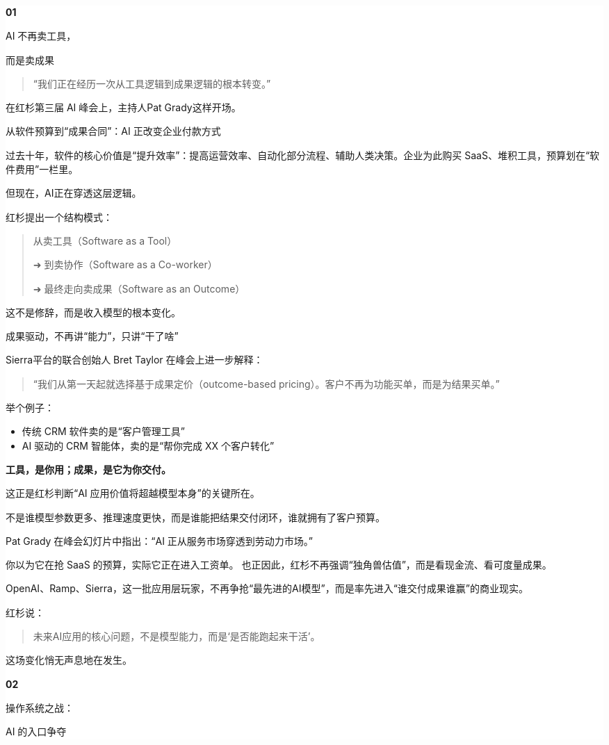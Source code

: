 
  

**01**

AI 不再卖工具，

而是卖成果

> “我们正在经历一次从工具逻辑到成果逻辑的根本转变。”

在红杉第三届 AI 峰会上，主持人Pat Grady这样开场。

从软件预算到“成果合同”：AI 正改变企业付款方式

过去十年，软件的核心价值是“提升效率”：提高运营效率、自动化部分流程、辅助人类决策。企业为此购买 SaaS、堆积工具，预算划在“软件费用”一栏里。

但现在，AI正在穿透这层逻辑。

红杉提出一个结构模式：

> 从卖工具（Software as a Tool）
> 
> ➜ 到卖协作（Software as a Co-worker）
> 
> ➜ 最终走向卖成果（Software as an Outcome）

这不是修辞，而是收入模型的根本变化。

成果驱动，不再讲“能力”，只讲“干了啥”

Sierra平台的联合创始人 Bret Taylor 在峰会上进一步解释：

> “我们从第一天起就选择基于成果定价（outcome-based pricing）。客户不再为功能买单，而是为结果买单。”

举个例子：

- 传统 CRM 软件卖的是“客户管理工具”
- AI 驱动的 CRM 智能体，卖的是“帮你完成 XX 个客户转化”

**工具，是你用；成果，是它为你交付。**

这正是红杉判断“AI 应用价值将超越模型本身”的关键所在。

不是谁模型参数更多、推理速度更快，而是谁能把结果交付闭环，谁就拥有了客户预算。

Pat Grady 在峰会幻灯片中指出：“AI 正从服务市场穿透到劳动力市场。”

你以为它在抢 SaaS 的预算，实际它正在进入工资单。 也正因此，红杉不再强调“独角兽估值”，而是看现金流、看可度量成果。

OpenAI、Ramp、Sierra，这一批应用层玩家，不再争抢“最先进的AI模型”，而是率先进入“谁交付成果谁赢”的商业现实。

红杉说：

> 未来AI应用的核心问题，不是模型能力，而是‘是否能跑起来干活’。

这场变化悄无声息地在发生。

  

**02**

操作系统之战：

AI 的入口争夺
